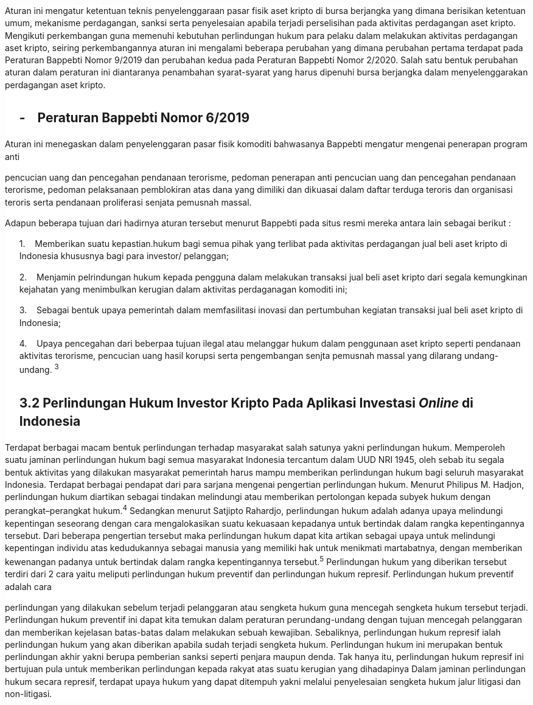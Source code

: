 <p><span class="font2">Aturan ini mengatur ketentuan teknis penyelenggaraan pasar fisik aset kripto di bursa berjangka yang dimana berisikan ketentuan umum, mekanisme perdagangan, sanksi serta penyelesaian apabila terjadi perselisihan pada aktivitas perdagangan aset kripto. Mengikuti perkembangan guna memenuhi kebutuhan perlindungan hukum para pelaku dalam melakukan aktivitas perdagangan aset kripto, seiring perkembangannya aturan ini mengalami beberapa perubahan yang dimana perubahan pertama terdapat pada Peraturan Bappebti Nomor 9/2019 dan perubahan kedua pada Peraturan Bappebti Nomor 2/2020. Salah satu bentuk perubahan aturan dalam peraturan ini diantaranya penambahan syarat-syarat yang harus dipenuhi bursa berjangka dalam menyelenggarakan perdagangan aset kripto.</span></p>
<ul style="list-style:none;"><li>
<h2><a name="bookmark13"></a><span class="font2"><a name="bookmark14"></a>-</span><span class="font2" style="font-weight:bold;"> &nbsp;&nbsp;&nbsp;Peraturan Bappebti Nomor 6/2019</span></h2></li></ul>
<p><span class="font2">Aturan ini menegaskan dalam penyelenggaran pasar fisik komoditi bahwasanya Bappebti mengatur mengenai penerapan program anti</span></p>
<p><span class="font2">pencucian uang dan pencegahan pendanaan terorisme, pedoman penerapan anti pencucian uang dan pencegahan pendanaan terorisme, pedoman pelaksanaan pemblokiran atas dana yang dimiliki dan dikuasai dalam daftar terduga teroris dan organisasi teroris serta pendanaan proliferasi senjata pemusnah massal.</span></p>
<p><span class="font2">Adapun beberapa tujuan dari hadirnya aturan tersebut menurut Bappebti pada situs resmi mereka antara lain sebagai berikut :</span></p>
<ul style="list-style:none;"><li>
<p><span class="font2">1. &nbsp;&nbsp;&nbsp;Memberikan suatu kepastian.hukum bagi semua pihak yang terlibat pada aktivitas perdagangan jual beli aset kripto di Indonesia khususnya bagi para investor/ pelanggan;</span></p></li>
<li>
<p><span class="font2">2. &nbsp;&nbsp;&nbsp;Menjamin pelrindungan hukum kepada pengguna dalam melakukan transaksi jual beli aset kripto dari segala kemungkinan kejahatan yang menimbulkan kerugian dalam aktivitas perdaganagan komoditi ini;</span></p></li>
<li>
<p><span class="font2">3. &nbsp;&nbsp;&nbsp;Sebagai bentuk upaya pemerintah dalam memfasilitasi inovasi dan pertumbuhan kegiatan transaksi jual beli aset kripto di Indonesia;</span></p></li>
<li>
<p><span class="font2">4. &nbsp;&nbsp;&nbsp;Upaya pencegahan dari beberpaa tujuan ilegal atau melanggar hukum dalam penggunaan aset kripto seperti pendanaan aktivitas terorisme, pencucian uang hasil korupsi serta pengembangan senjta pemusnah massal yang dilarang undang-undang. <sup>3</sup></span></p></li></ul>
<ul style="list-style:none;"><li>
<h2><a name="bookmark15"></a><span class="font2" style="font-weight:bold;"><a name="bookmark16"></a>3.2 Perlindungan Hukum Investor Kripto Pada Aplikasi Investasi </span><span class="font2" style="font-weight:bold;font-style:italic;">Online</span><span class="font2" style="font-weight:bold;"> di Indonesia</span></h2></li></ul>
<p><span class="font2">Terdapat berbagai macam bentuk perlindungan terhadap masyarakat salah satunya yakni perlindungan hukum. Memperoleh suatu jaminan perlindungan hukum bagi semua masyarakat Indonesia tercantum dalam UUD NRI 1945, oleh sebab itu segala bentuk aktivitas yang dilakukan masyarakat pemerintah harus mampu memberikan perlindungan hukum bagi seluruh masyarakat Indonesia. Terdapat berbagai pendapat dari para sarjana mengenai pengertian perlindungan hukum. Menurut Philipus M. Hadjon, perlindungan hukum diartikan sebagai tindakan melindungi atau memberikan pertolongan kepada subyek hukum dengan perangkat–perangkat hukum.<sup>4</sup> Sedangkan menurut Satjipto Rahardjo, perlindungan hukum adalah adanya upaya melindungi kepentingan seseorang dengan cara mengalokasikan suatu kekuasaan kepadanya untuk bertindak dalam rangka kepentingannya tersebut. Dari beberapa pengertian tersebut maka perlindungan hukum dapat kita artikan sebagai upaya untuk melindungi kepentingan individu atas kedudukannya sebagai manusia yang memiliki hak untuk menikmati martabatnya, dengan memberikan kewenangan padanya untuk bertindak dalam rangka kepentingannya tersebut.<sup>5</sup> Perlindungan hukum yang diberikan tersebut terdiri dari 2 cara yaitu meliputi perlindungan hukum preventif dan perlindungan hukum represif. Perlindungan hukum preventif adalah cara</span></p>
<p><span class="font2">perlindungan yang dilakukan sebelum terjadi pelanggaran atau sengketa hukum guna mencegah sengketa hukum tersebut terjadi. Perlindungan hukum preventif ini dapat kita temukan dalam peraturan perundang-undang dengan tujuan mencegah pelanggaran dan memberikan kejelasan batas-batas dalam melakukan sebuah kewajiban. Sebaliknya, perlindungan hukum represif ialah perlindungan hukum yang akan diberikan apabila sudah terjadi sengketa hukum. Perlindungan hukum ini merupakan bentuk perlindungan akhir yakni berupa pemberian sanksi seperti penjara maupun denda. Tak hanya itu, perlindungan hukum represif ini bertujuan pula untuk memberikan perlindungan kepada rakyat atas suatu kerugian yang dihadapinya Dalam jaminan perlindungan hukum secara represif, terdapat upaya hukum yang dapat ditempuh yakni melalui penyelesaian sengketa hukum jalur litigasi dan non-litigasi.</span></p>